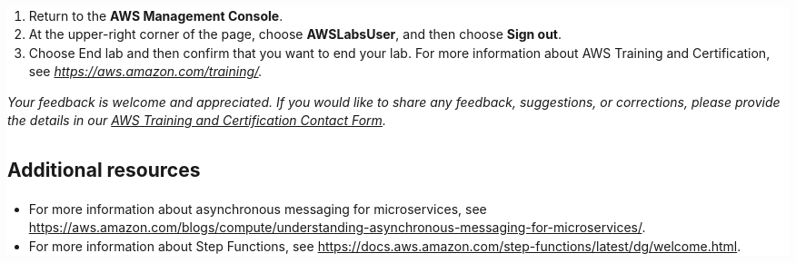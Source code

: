 1.  Return to the **AWS Management Console**.
2.  At the upper-right corner of the page, choose **AWSLabsUser**, and then choose **Sign out**.
3.  Choose End lab and then confirm that you want to end your lab. For more information about AWS Training and Certification, see *<https://aws.amazon.com/training/>.*

*Your feedback is welcome and appreciated.*
*If you would like to share any feedback, suggestions, or corrections, please provide the details in our [AWS Training and Certification Contact Form](https://support.aws.amazon.com/#/contacts/aws-training).*

## Additional resources

- For more information about asynchronous messaging for microservices, see <https://aws.amazon.com/blogs/compute/understanding-asynchronous-messaging-for-microservices/>.
- For more information about Step Functions, see <https://docs.aws.amazon.com/step-functions/latest/dg/welcome.html>.






